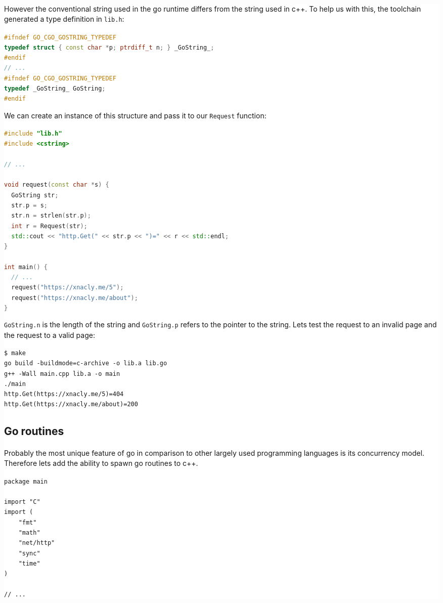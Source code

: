 However the conventional string used in the go runtime differs from the string
used in c++. To help us with this, the toolchain generated a type definition in `lib.h`:

```c++
#ifndef GO_CGO_GOSTRING_TYPEDEF
typedef struct { const char *p; ptrdiff_t n; } _GoString_;
#endif
// ...
#ifndef GO_CGO_GOSTRING_TYPEDEF
typedef _GoString_ GoString;
#endif
```

We can create an instance of this structure and pass it to our `Request` function:

```c++
#include "lib.h"
#include <cstring>

// ...

void request(const char *s) {
  GoString str;
  str.p = s;
  str.n = strlen(str.p);
  int r = Request(str);
  std::cout << "http.Get(" << str.p << ")=" << r << std::endl;
}

int main() {
  // ...
  request("https://xnacly.me/5");
  request("https://xnacly.me/about");
}
```

`GoString.n` is the length of the string and `GoString.p` refers to the pointer
to the string. Lets test the request to an invalid page and the request to a valid page:

```text{hl_lines=[5,6]}
$ make
go build -buildmode=c-archive -o lib.a lib.go
g++ -Wall main.cpp lib.a -o main
./main
http.Get(https://xnacly.me/5)=404
http.Get(https://xnacly.me/about)=200
```

## Go routines

Probably the most unique feature of go in comparison to other largely used
programming languages is its concurrency model. Therefore lets add the ability
to spawn go routines to c++.

```go{hl_lines=[8]}
package main

import "C"
import (
	"fmt"
	"math"
	"net/http"
	"sync"
	"time"
)

// ...
```